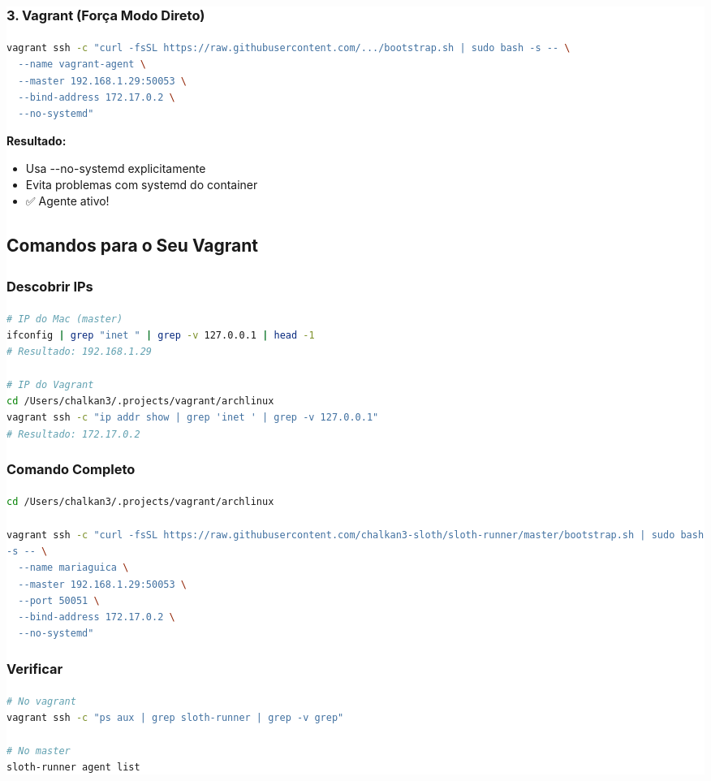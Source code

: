 ### 3. Vagrant (Força Modo Direto)

```bash
vagrant ssh -c "curl -fsSL https://raw.githubusercontent.com/.../bootstrap.sh | sudo bash -s -- \
  --name vagrant-agent \
  --master 192.168.1.29:50053 \
  --bind-address 172.17.0.2 \
  --no-systemd"
```

**Resultado:**
- Usa --no-systemd explicitamente
- Evita problemas com systemd do container
- ✅ Agente ativo!

## Comandos para o Seu Vagrant

### Descobrir IPs

```bash
# IP do Mac (master)
ifconfig | grep "inet " | grep -v 127.0.0.1 | head -1
# Resultado: 192.168.1.29

# IP do Vagrant
cd /Users/chalkan3/.projects/vagrant/archlinux
vagrant ssh -c "ip addr show | grep 'inet ' | grep -v 127.0.0.1"
# Resultado: 172.17.0.2
```

### Comando Completo

```bash
cd /Users/chalkan3/.projects/vagrant/archlinux

vagrant ssh -c "curl -fsSL https://raw.githubusercontent.com/chalkan3-sloth/sloth-runner/master/bootstrap.sh | sudo bash -s -- \
  --name mariaguica \
  --master 192.168.1.29:50053 \
  --port 50051 \
  --bind-address 172.17.0.2 \
  --no-systemd"
```

### Verificar

```bash
# No vagrant
vagrant ssh -c "ps aux | grep sloth-runner | grep -v grep"

# No master
sloth-runner agent list
```

